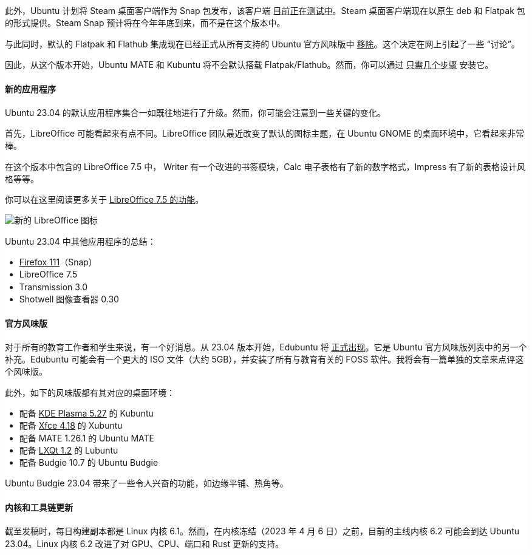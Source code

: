 
此外，Ubuntu 计划将 Steam 桌面客户端作为 Snap 包发布，该客户端 [目前正在测试中](https://discourse.ubuntu.com/t/steam-call-for-testing/34575)。Steam 桌面客户端现在以原生 deb 和 Flatpak 包的形式提供。Steam Snap 预计将在今年年底到来，而不是在这个版本中。


与此同时，默认的 Flatpak 和 Flathub 集成现在已经正式从所有支持的 Ubuntu 官方风味版中 [移除](https://debugpointnews.com/ubuntu-flavours-flatpak/)。这个决定在网上引起了一些 “讨论”。


因此，从这个版本开始，Ubuntu MATE 和 Kubuntu 将不会默认搭载 Flatpak/Flathub。然而，你可以通过 [只需几个步骤](https://www.debugpoint.com/how-to-install-flatpak-apps-ubuntu-linux/) 安装它。


#### 新的应用程序


Ubuntu 23.04 的默认应用程序集合一如既往地进行了升级。然而，你可能会注意到一些关键的变化。


首先，LibreOffice 可能看起来有点不同。LibreOffice 团队最近改变了默认的图标主题，在 Ubuntu GNOME 的桌面环境中，它看起来非常棒。


在这个版本中包含的 LibreOffice 7.5 中， Writer 有一个改进的书签模块，Calc 电子表格有了新的数字格式，Impress 有了新的表格设计风格等等。


你可以在这里阅读更多关于 [LibreOffice 7.5 的功能](https://www.debugpoint.com/libreoffice-7-5/)。


![新的 LibreOffice 图标](/Asserts/Images/album/202303/28/171219judkecpp44ps41dn.jpg)


Ubuntu 23.04 中其他应用程序的总结：


* [Firefox 111](https://debugpointnews.com/firefox-111/)（Snap）
* LibreOffice 7.5
* Transmission 3.0
* Shotwell 图像查看器 0.30


#### 官方风味版


对于所有的教育工作者和学生来说，有一个好消息。从 23.04 版本开始，Edubuntu 将 [正式出现](https://discourse.ubuntu.com/t/announcing-edubuntu-revival/32929)。它是 Ubuntu 官方风味版列表中的另一个补充。Edubuntu 可能会有一个更大的 ISO 文件（大约 5GB），并安装了所有与教育有关的 FOSS 软件。我将会有一篇单独的文章来点评这个风味版。


此外，如下的风味版都有其对应的桌面环境：


* 配备 [KDE Plasma 5.27](https://www.debugpoint.com/kde-plasma-5-27/) 的 Kubuntu
* 配备 [Xfce 4.18](https://www.debugpoint.com/xfce-4-18-review/) 的 Xubuntu
* 配备 MATE 1.26.1 的 Ubuntu MATE
* 配备 [LXQt 1.2](https://www.debugpoint.com/lxqt-1-2-0-features/) 的 Lubuntu
* 配备 Budgie 10.7 的 Ubuntu Budgie


Ubuntu Budgie 23.04 带来了一些令人兴奋的功能，如边缘平铺、热角等。


#### 内核和工具链更新


截至发稿时，每日构建副本都是 Linux 内核 6.1。然而，在内核冻结（2023 年 4 月 6 日）之前，目前的主线内核 6.2 可能会到达 Ubuntu 23.04。Linux 内核 6.2 改进了对 GPU、CPU、端口和 Rust 更新的支持。
